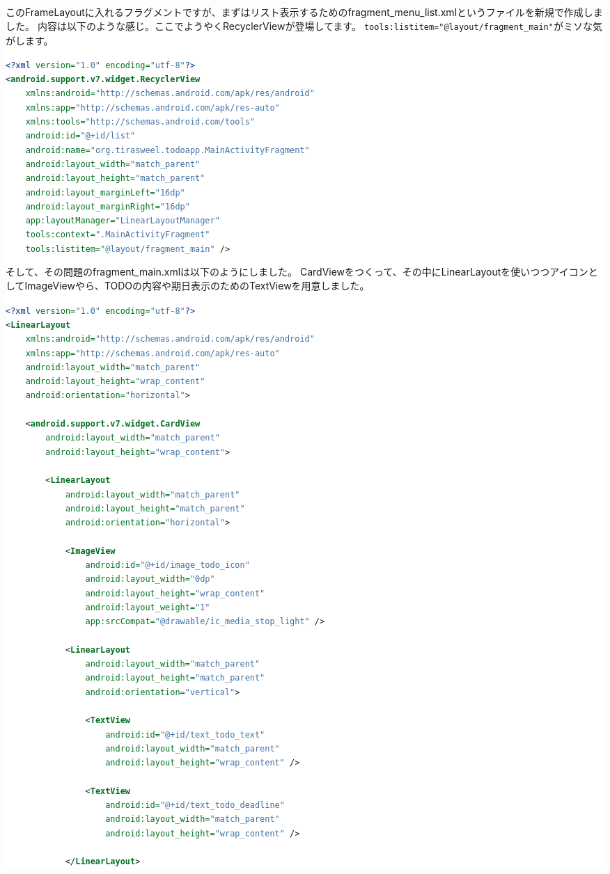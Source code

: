 このFrameLayoutに入れるフラグメントですが、まずはリスト表示するためのfragment_menu_list.xmlというファイルを新規で作成しました。
内容は以下のような感じ。ここでようやくRecyclerViewが登場してます。
`tools:listitem="@layout/fragment_main"`がミソな気がします。

```xml:app/src/main/res/layout/fragment_main_list.xml
<?xml version="1.0" encoding="utf-8"?>
<android.support.v7.widget.RecyclerView
    xmlns:android="http://schemas.android.com/apk/res/android"
    xmlns:app="http://schemas.android.com/apk/res-auto"
    xmlns:tools="http://schemas.android.com/tools"
    android:id="@+id/list"
    android:name="org.tirasweel.todoapp.MainActivityFragment"
    android:layout_width="match_parent"
    android:layout_height="match_parent"
    android:layout_marginLeft="16dp"
    android:layout_marginRight="16dp"
    app:layoutManager="LinearLayoutManager"
    tools:context=".MainActivityFragment"
    tools:listitem="@layout/fragment_main" />
```

そして、その問題のfragment_main.xmlは以下のようにしました。
CardViewをつくって、その中にLinearLayoutを使いつつアイコンとしてImageViewやら、TODOの内容や期日表示のためのTextViewを用意しました。

```xml:app/src/main/res/layout/fragment_main.xml
<?xml version="1.0" encoding="utf-8"?>
<LinearLayout
    xmlns:android="http://schemas.android.com/apk/res/android"
    xmlns:app="http://schemas.android.com/apk/res-auto"
    android:layout_width="match_parent"
    android:layout_height="wrap_content"
    android:orientation="horizontal">

    <android.support.v7.widget.CardView
        android:layout_width="match_parent"
        android:layout_height="wrap_content">

        <LinearLayout
            android:layout_width="match_parent"
            android:layout_height="match_parent"
            android:orientation="horizontal">

            <ImageView
                android:id="@+id/image_todo_icon"
                android:layout_width="0dp"
                android:layout_height="wrap_content"
                android:layout_weight="1"
                app:srcCompat="@drawable/ic_media_stop_light" />

            <LinearLayout
                android:layout_width="match_parent"
                android:layout_height="match_parent"
                android:orientation="vertical">

                <TextView
                    android:id="@+id/text_todo_text"
                    android:layout_width="match_parent"
                    android:layout_height="wrap_content" />

                <TextView
                    android:id="@+id/text_todo_deadline"
                    android:layout_width="match_parent"
                    android:layout_height="wrap_content" />

            </LinearLayout>
```